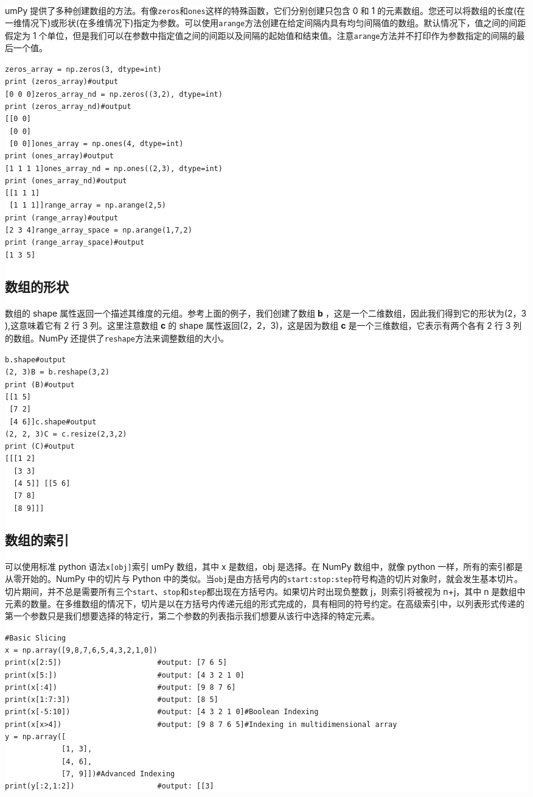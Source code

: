 umPy 提供了多种创建数组的方法。有像`zeros`和`ones`这样的特殊函数，它们分别创建只包含 0 和 1 的元素数组。您还可以将数组的长度(在一维情况下)或形状(在多维情况下)指定为参数。可以使用`arange`方法创建在给定间隔内具有均匀间隔值的数组。默认情况下，值之间的间距假定为 1 个单位，但是我们可以在参数中指定值之间的间距以及间隔的起始值和结束值。注意`arange`方法并不打印作为参数指定的间隔的最后一个值。

```
zeros_array = np.zeros(3, dtype=int)
print (zeros_array)#output
[0 0 0]zeros_array_nd = np.zeros((3,2), dtype=int)
print (zeros_array_nd)#output
[[0 0]
 [0 0]
 [0 0]]ones_array = np.ones(4, dtype=int)
print (ones_array)#output
[1 1 1 1]ones_array_nd = np.ones((2,3), dtype=int)
print (ones_array_nd)#output
[[1 1 1]
 [1 1 1]]range_array = np.arange(2,5)
print (range_array)#output
[2 3 4]range_array_space = np.arange(1,7,2)
print (range_array_space)#output
[1 3 5]
```

## 数组的形状

数组的 shape 属性返回一个描述其维度的元组。参考上面的例子，我们创建了数组 **b** ，这是一个二维数组，因此我们得到它的形状为(2，3 ),这意味着它有 2 行 3 列。这里注意数组 **c** 的 shape 属性返回(2，2，3)，这是因为数组 **c** 是一个三维数组，它表示有两个各有 2 行 3 列的数组。NumPy 还提供了`reshape`方法来调整数组的大小。

```
b.shape#output
(2, 3)B = b.reshape(3,2)
print (B)#output 
[[1 5]
 [7 2]
 [4 6]]c.shape#output
(2, 2, 3)C = c.resize(2,3,2)
print (C)#output
[[[1 2]
  [3 3]
  [4 5]] [[5 6]
  [7 8]
  [8 9]]]
```

## 数组的索引

可以使用标准 python 语法`x[obj]`索引 umPy 数组，其中 x 是数组，obj 是选择。在 NumPy 数组中，就像 python 一样，所有的索引都是从零开始的。NumPy 中的切片与 Python 中的类似。当`obj`是由方括号内的`start:stop:step`符号构造的切片对象时，就会发生基本切片。切片期间，并不总是需要所有三个`start`、`stop`和`step`都出现在方括号内。如果切片时出现负整数 j，则索引将被视为 n+j，其中 n 是数组中元素的数量。在多维数组的情况下，切片是以在方括号内传递元组的形式完成的，具有相同的符号约定。在高级索引中，以列表形式传递的第一个参数只是我们想要选择的特定行，第二个参数的列表指示我们想要从该行中选择的特定元素。

```
#Basic Slicing
x = np.array([9,8,7,6,5,4,3,2,1,0])
print(x[2:5])                      #output: [7 6 5]
print(x[5:])                       #output: [4 3 2 1 0]
print(x[:4])                       #output: [9 8 7 6]
print(x[1:7:3])                    #output: [8 5]
print(x[-5:10])                    #output: [4 3 2 1 0]#Boolean Indexing
print(x[x>4])                      #output: [9 8 7 6 5]#Indexing in multidimensional array
y = np.array([
             [1, 3],
             [4, 6],
             [7, 9]])#Advanced Indexing 
print(y[:2,1:2])                   #output: [[3]
```